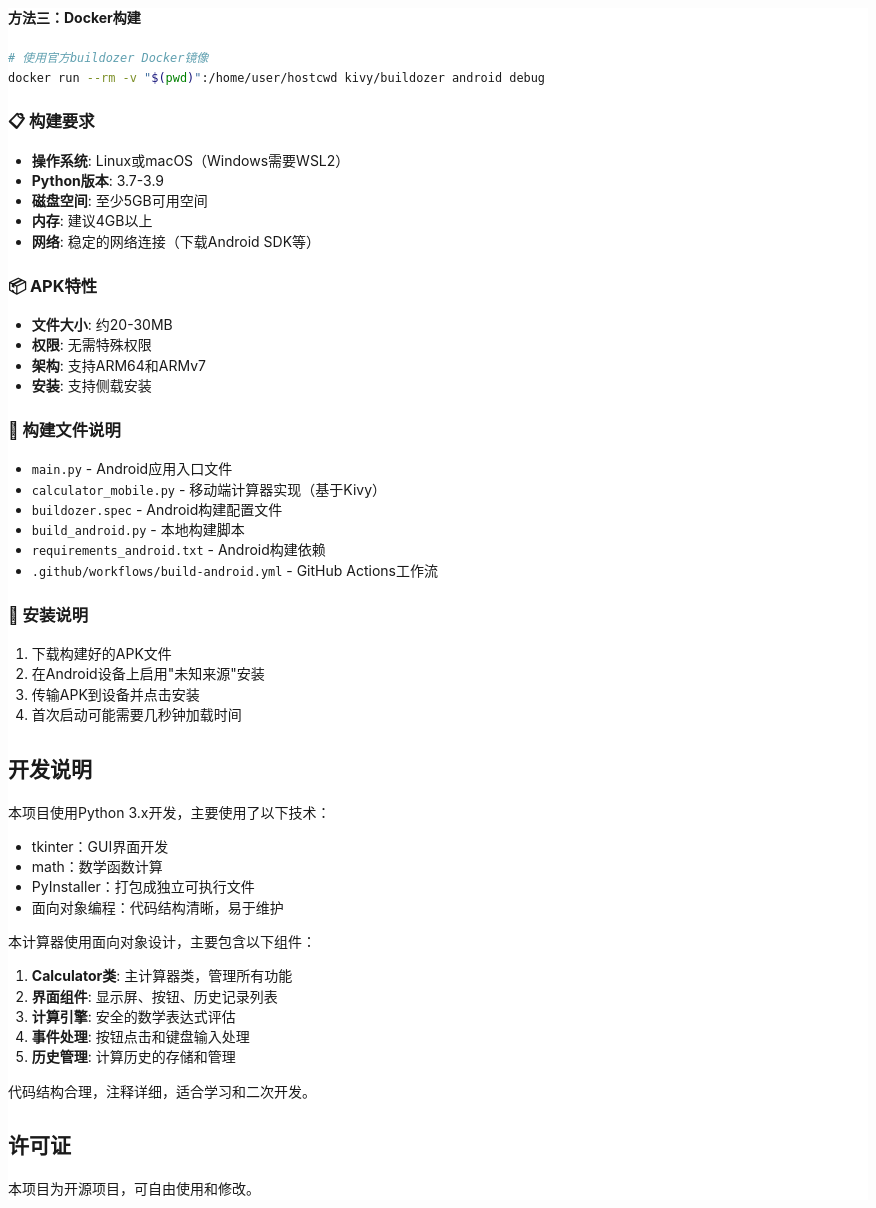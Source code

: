 #### 方法三：Docker构建
```bash
# 使用官方buildozer Docker镜像
docker run --rm -v "$(pwd)":/home/user/hostcwd kivy/buildozer android debug
```

### 📋 构建要求
- **操作系统**: Linux或macOS（Windows需要WSL2）
- **Python版本**: 3.7-3.9
- **磁盘空间**: 至少5GB可用空间
- **内存**: 建议4GB以上
- **网络**: 稳定的网络连接（下载Android SDK等）

### 📦 APK特性
- **文件大小**: 约20-30MB
- **权限**: 无需特殊权限
- **架构**: 支持ARM64和ARMv7
- **安装**: 支持侧载安装

### 🔧 构建文件说明
- `main.py` - Android应用入口文件
- `calculator_mobile.py` - 移动端计算器实现（基于Kivy）
- `buildozer.spec` - Android构建配置文件
- `build_android.py` - 本地构建脚本
- `requirements_android.txt` - Android构建依赖
- `.github/workflows/build-android.yml` - GitHub Actions工作流

### 📱 安装说明
1. 下载构建好的APK文件
2. 在Android设备上启用"未知来源"安装
3. 传输APK到设备并点击安装
4. 首次启动可能需要几秒钟加载时间

## 开发说明

本项目使用Python 3.x开发，主要使用了以下技术：
- tkinter：GUI界面开发
- math：数学函数计算
- PyInstaller：打包成独立可执行文件
- 面向对象编程：代码结构清晰，易于维护

本计算器使用面向对象设计，主要包含以下组件：

1. **Calculator类**: 主计算器类，管理所有功能
2. **界面组件**: 显示屏、按钮、历史记录列表
3. **计算引擎**: 安全的数学表达式评估
4. **事件处理**: 按钮点击和键盘输入处理
5. **历史管理**: 计算历史的存储和管理

代码结构合理，注释详细，适合学习和二次开发。

## 许可证

本项目为开源项目，可自由使用和修改。